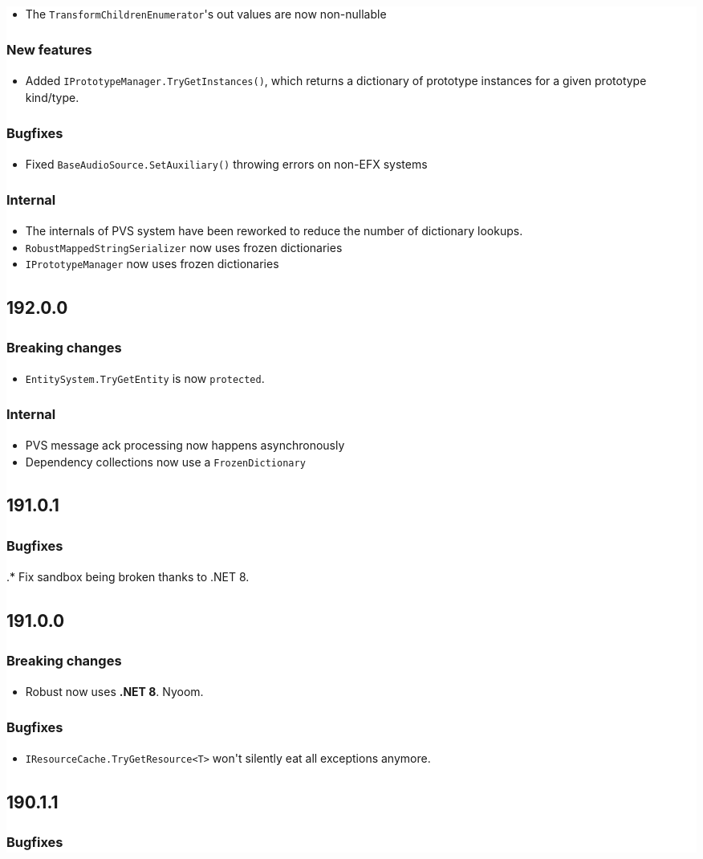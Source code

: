 * The `TransformChildrenEnumerator`'s out values are now non-nullable

### New features

* Added `IPrototypeManager.TryGetInstances()`, which returns a dictionary of prototype instances for a given prototype kind/type.

### Bugfixes

* Fixed `BaseAudioSource.SetAuxiliary()` throwing errors on non-EFX systems

### Internal


* The internals of PVS system have been reworked to reduce the number of dictionary lookups.
* `RobustMappedStringSerializer` now uses frozen dictionaries
* `IPrototypeManager` now uses frozen dictionaries


## 192.0.0

### Breaking changes

* `EntitySystem.TryGetEntity` is now `protected`.

### Internal

* PVS message ack processing now happens asynchronously
* Dependency collections now use a `FrozenDictionary`


## 191.0.1

### Bugfixes

.* Fix sandbox being broken thanks to .NET 8.


## 191.0.0

### Breaking changes

* Robust now uses **.NET 8**. Nyoom.

### Bugfixes

* `IResourceCache.TryGetResource<T>` won't silently eat all exceptions anymore.


## 190.1.1

### Bugfixes
